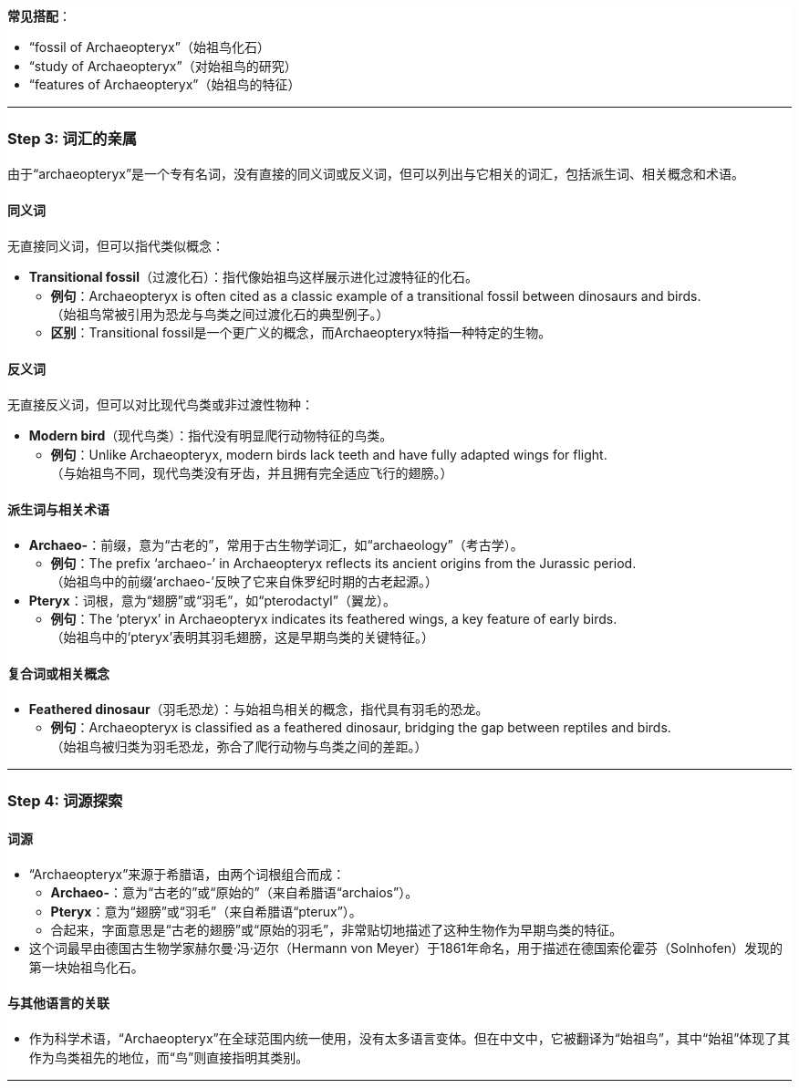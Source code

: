 **常见搭配**：  
- “fossil of Archaeopteryx”（始祖鸟化石）  
- “study of Archaeopteryx”（对始祖鸟的研究）  
- “features of Archaeopteryx”（始祖鸟的特征）

---

### **Step 3: 词汇的亲属**

由于“archaeopteryx”是一个专有名词，没有直接的同义词或反义词，但可以列出与它相关的词汇，包括派生词、相关概念和术语。

#### **同义词**
无直接同义词，但可以指代类似概念：
- **Transitional fossil**（过渡化石）：指代像始祖鸟这样展示进化过渡特征的化石。  
  - **例句**：Archaeopteryx is often cited as a classic example of a transitional fossil between dinosaurs and birds.  
  （始祖鸟常被引用为恐龙与鸟类之间过渡化石的典型例子。）  
  - **区别**：Transitional fossil是一个更广义的概念，而Archaeopteryx特指一种特定的生物。

#### **反义词**
无直接反义词，但可以对比现代鸟类或非过渡性物种：
- **Modern bird**（现代鸟类）：指代没有明显爬行动物特征的鸟类。  
  - **例句**：Unlike Archaeopteryx, modern birds lack teeth and have fully adapted wings for flight.  
  （与始祖鸟不同，现代鸟类没有牙齿，并且拥有完全适应飞行的翅膀。）

#### **派生词与相关术语**
- **Archaeo-**：前缀，意为“古老的”，常用于古生物学词汇，如“archaeology”（考古学）。  
  - **例句**：The prefix ‘archaeo-’ in Archaeopteryx reflects its ancient origins from the Jurassic period.  
  （始祖鸟中的前缀‘archaeo-’反映了它来自侏罗纪时期的古老起源。）
- **Pteryx**：词根，意为“翅膀”或“羽毛”，如“pterodactyl”（翼龙）。  
  - **例句**：The ‘pteryx’ in Archaeopteryx indicates its feathered wings, a key feature of early birds.  
  （始祖鸟中的‘pteryx’表明其羽毛翅膀，这是早期鸟类的关键特征。）

#### **复合词或相关概念**
- **Feathered dinosaur**（羽毛恐龙）：与始祖鸟相关的概念，指代具有羽毛的恐龙。  
  - **例句**：Archaeopteryx is classified as a feathered dinosaur, bridging the gap between reptiles and birds.  
  （始祖鸟被归类为羽毛恐龙，弥合了爬行动物与鸟类之间的差距。）

---

### **Step 4: 词源探索**

#### **词源**
- “Archaeopteryx”来源于希腊语，由两个词根组合而成：
  - **Archaeo-**：意为“古老的”或“原始的”（来自希腊语“archaios”）。
  - **Pteryx**：意为“翅膀”或“羽毛”（来自希腊语“pterux”）。
  - 合起来，字面意思是“古老的翅膀”或“原始的羽毛”，非常贴切地描述了这种生物作为早期鸟类的特征。
- 这个词最早由德国古生物学家赫尔曼·冯·迈尔（Hermann von Meyer）于1861年命名，用于描述在德国索伦霍芬（Solnhofen）发现的第一块始祖鸟化石。

#### **与其他语言的关联**
- 作为科学术语，“Archaeopteryx”在全球范围内统一使用，没有太多语言变体。但在中文中，它被翻译为“始祖鸟”，其中“始祖”体现了其作为鸟类祖先的地位，而“鸟”则直接指明其类别。

---